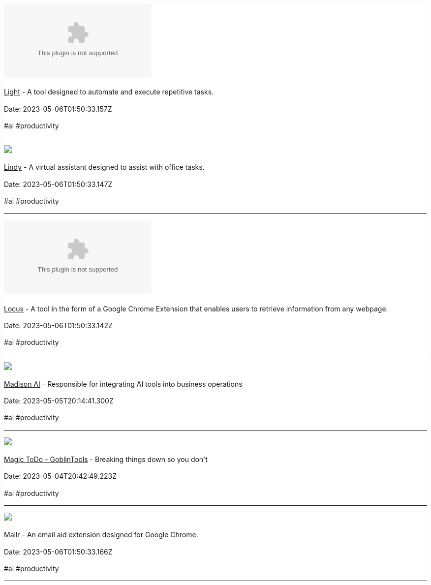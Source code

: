 
![](https://rdl.ink/render/https%3A%2F%2Flightapi.com)

[Light](https://lightapi.com) - A tool designed to automate and execute repetitive tasks.

Date: 2023-05-06T01:50:33.157Z

#ai #productivity

---

![](https://assets-global.website-files.com/63e15df811f9df22b231e58f/64e7a5bf32769a05d02e509a_thumbnail-lindy.jpg)

[Lindy](https://lindy.ai) - A virtual assistant designed to assist with office tasks.

Date: 2023-05-06T01:50:33.147Z

#ai #productivity

---

![](https://rdl.ink/render/https%3A%2F%2Flocusextension.com)

[Locus](https://locusextension.com) - A tool in the form of a Google Chrome Extension that enables users to retrieve information from any webpage.

Date: 2023-05-06T01:50:33.142Z

#ai #productivity

---

![](https://cdn.durable.co/services/32ZMsKH64ra3m4qjl1LStbha6kleDNKFsn6cVimolHvGDG4Lwwaar7GoYBPfyT7h.png)

[Madison AI](https://madisonai.org) - Responsible for integrating AI tools into business operations

Date: 2023-05-05T20:14:41.300Z

#ai #productivity

---

![](https://rdl.ink/render/https%3A%2F%2Fgoblin.tools)

[Magic ToDo - GoblinTools](https://goblin.tools) - Breaking things down so you don't

Date: 2023-05-04T20:42:49.223Z

#ai #productivity

---

![](https://lh3.googleusercontent.com/FeJ1l32R5HKV8LKzYWrULAqb4cf2_ckUJ7IMux3DHi01bx2e64mmwZfThJUTTWRmx_2sABFalB84kvJc3DhSwFZAKQ=w128-h128-e365-rj-sc0x00ffffff)

[Mailr](https://chrome.google.com/webstore/detail/mailr-ai-email-assistant/nooogbcamojnhfkdnigljbjfjcpdfeic) - An email aid extension designed for Google Chrome.

Date: 2023-05-06T01:50:33.166Z

#ai #productivity

---